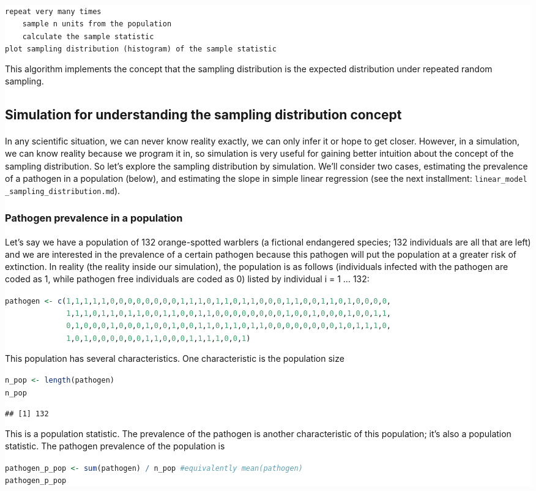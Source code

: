     repeat very many times
        sample n units from the population
        calculate the sample statistic
    plot sampling distribution (histogram) of the sample statistic

This algorithm implements the concept that the sampling distribution is
the expected distribution under repeated random sampling.

## Simulation for understanding the sampling distribution concept

In any scientific situation, we can never know reality exactly, we can
only infer it or hope to get closer. However, in a simulation, we can
know reality because we program it in, so simulation is very useful for
gaining better intuition about the concept of the sampling distribution.
So let’s explore the sampling distribution by simulation. We’ll consider
two cases, estimating the prevalence of a pathogen in a population
(below), and estimating the slope in simple linear regression (see the
next installment: `linear_model_sampling_distribution.md`).

### Pathogen prevalence in a population

Let’s say we have a population of 132 orange-spotted warblers (a
fictional endangered species; 132 individuals are all that are left) and
we are interested in the prevalence of a certain pathogen because this
pathogen will put the population at a greater risk of extinction. In
reality (the reality inside our simulation), the population is as
follows (individuals infected with the pathogen are coded as 1, while
pathogen free individuals are coded as 0) listed by individual i = 1 …
132:

``` r
pathogen <- c(1,1,1,1,1,0,0,0,0,0,0,0,0,1,1,1,0,1,1,0,1,1,0,0,0,1,1,0,0,1,1,0,1,0,0,0,0,
              1,1,1,0,1,1,0,1,1,0,0,1,1,0,0,1,1,0,0,0,0,0,0,0,0,1,0,0,1,0,0,0,1,0,0,1,1,
              0,1,0,0,0,1,0,0,0,1,0,0,1,0,0,1,1,0,1,1,0,1,1,0,0,0,0,0,0,0,0,1,0,1,1,1,0,
              1,0,1,0,0,0,0,0,0,1,1,0,0,0,1,1,1,1,0,0,1)
```

This population has several characteristics. One characteristic is the
population size

``` r
n_pop <- length(pathogen)
n_pop
```

    ## [1] 132

This is a population statistic. The prevalence of the pathogen is
another characteristic of this population; it’s also a population
statistic. The pathogen prevalence of the population is

``` r
pathogen_p_pop <- sum(pathogen) / n_pop #equivalently mean(pathogen)
pathogen_p_pop
```

